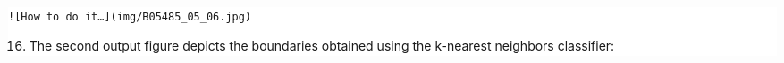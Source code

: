     ![How to do it…](img/B05485_05_06.jpg)

16.  The second output figure depicts the boundaries obtained using the k-nearest neighbors classifier:
